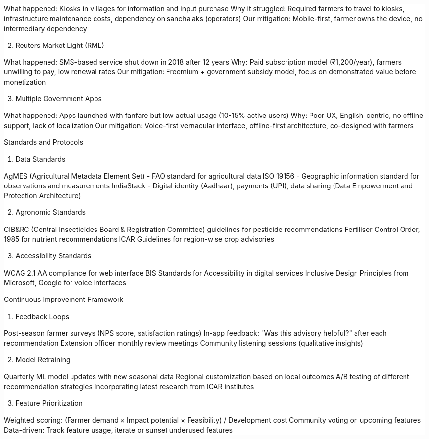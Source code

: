 What happened: Kiosks in villages for information and input purchase
Why it struggled: Required farmers to travel to kiosks, infrastructure maintenance costs, dependency on sanchalaks (operators)
Our mitigation: Mobile-first, farmer owns the device, no intermediary dependency

2. Reuters Market Light (RML)

What happened: SMS-based service shut down in 2018 after 12 years
Why: Paid subscription model (₹1,200/year), farmers unwilling to pay, low renewal rates
Our mitigation: Freemium + government subsidy model, focus on demonstrated value before monetization

3. Multiple Government Apps

What happened: Apps launched with fanfare but low actual usage (10-15% active users)
Why: Poor UX, English-centric, no offline support, lack of localization
Our mitigation: Voice-first vernacular interface, offline-first architecture, co-designed with farmers

Standards and Protocols
1. Data Standards

AgMES (Agricultural Metadata Element Set) - FAO standard for agricultural data
ISO 19156 - Geographic information standard for observations and measurements
IndiaStack - Digital identity (Aadhaar), payments (UPI), data sharing (Data Empowerment and Protection Architecture)

2. Agronomic Standards

CIB&RC (Central Insecticides Board & Registration Committee) guidelines for pesticide recommendations
Fertiliser Control Order, 1985 for nutrient recommendations
ICAR Guidelines for region-wise crop advisories

3. Accessibility Standards

WCAG 2.1 AA compliance for web interface
BIS Standards for Accessibility in digital services
Inclusive Design Principles from Microsoft, Google for voice interfaces

Continuous Improvement Framework
1. Feedback Loops

Post-season farmer surveys (NPS score, satisfaction ratings)
In-app feedback: "Was this advisory helpful?" after each recommendation
Extension officer monthly review meetings
Community listening sessions (qualitative insights)

2. Model Retraining

Quarterly ML model updates with new seasonal data
Regional customization based on local outcomes
A/B testing of different recommendation strategies
Incorporating latest research from ICAR institutes

3. Feature Prioritization

Weighted scoring: (Farmer demand × Impact potential × Feasibility) / Development cost
Community voting on upcoming features
Data-driven: Track feature usage, iterate or sunset underused features
